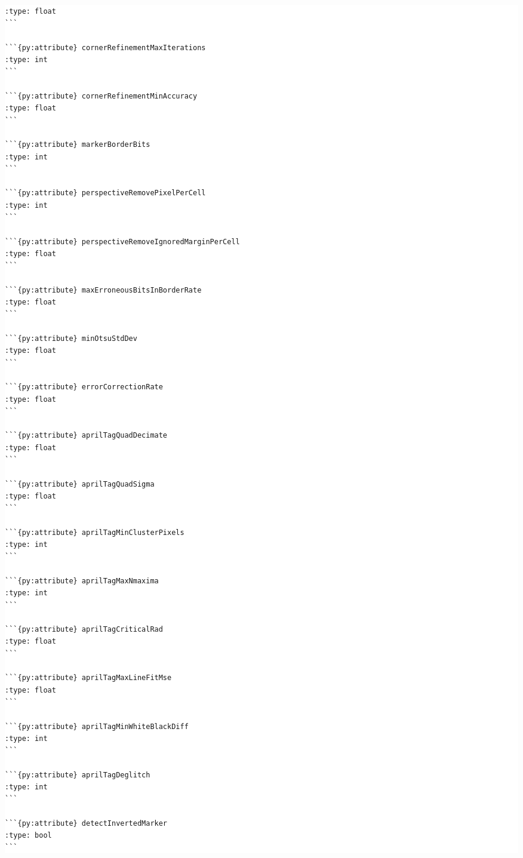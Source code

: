 `````{py:class} DetectorParameters
:type: float
```

```{py:attribute} cornerRefinementMaxIterations
:type: int
```

```{py:attribute} cornerRefinementMinAccuracy
:type: float
```

```{py:attribute} markerBorderBits
:type: int
```

```{py:attribute} perspectiveRemovePixelPerCell
:type: int
```

```{py:attribute} perspectiveRemoveIgnoredMarginPerCell
:type: float
```

```{py:attribute} maxErroneousBitsInBorderRate
:type: float
```

```{py:attribute} minOtsuStdDev
:type: float
```

```{py:attribute} errorCorrectionRate
:type: float
```

```{py:attribute} aprilTagQuadDecimate
:type: float
```

```{py:attribute} aprilTagQuadSigma
:type: float
```

```{py:attribute} aprilTagMinClusterPixels
:type: int
```

```{py:attribute} aprilTagMaxNmaxima
:type: int
```

```{py:attribute} aprilTagCriticalRad
:type: float
```

```{py:attribute} aprilTagMaxLineFitMse
:type: float
```

```{py:attribute} aprilTagMinWhiteBlackDiff
:type: int
```

```{py:attribute} aprilTagDeglitch
:type: int
```

```{py:attribute} detectInvertedMarker
:type: bool
```
`````